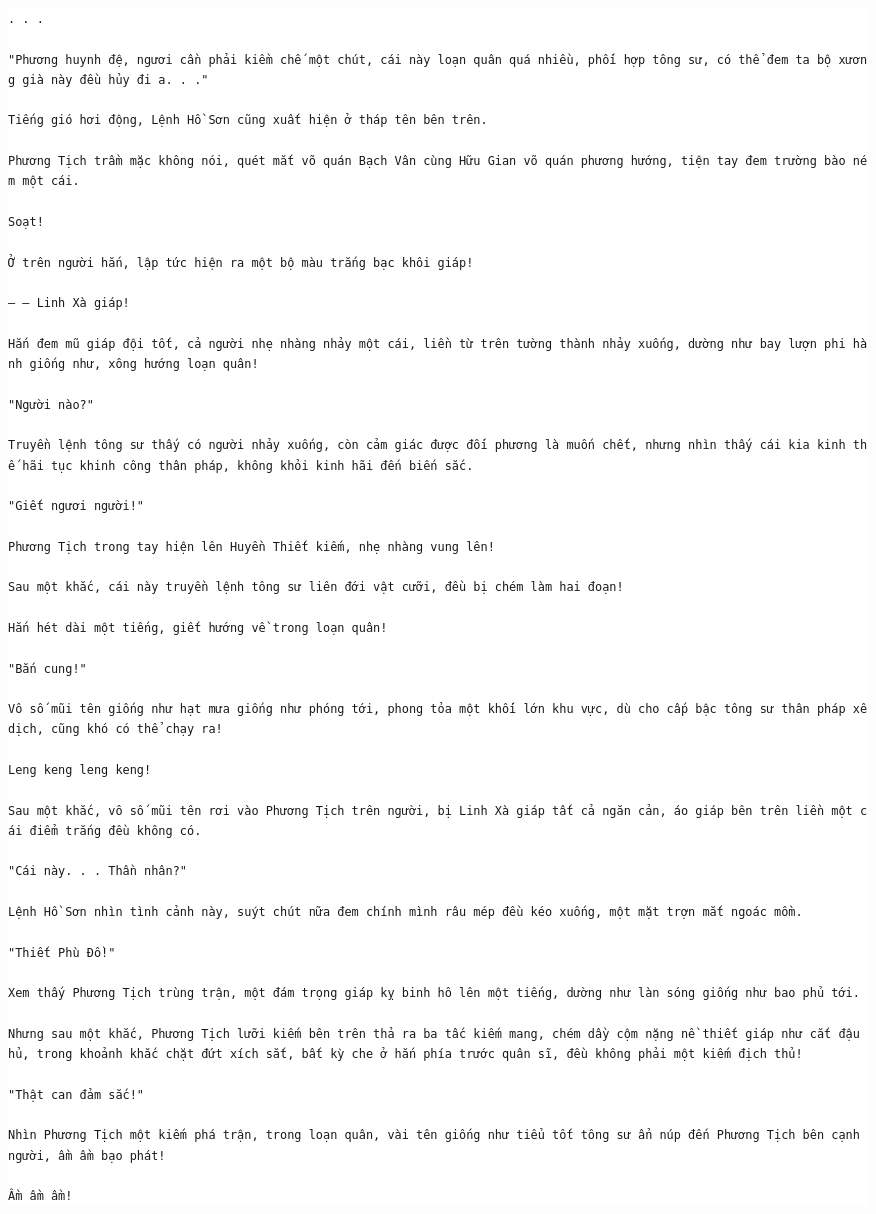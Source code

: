 	. . .

	"Phương huynh đệ, ngươi cần phải kiềm chế một chút, cái này loạn quân quá nhiều, phối hợp tông sư, có thể đem ta bộ xương già này đều hủy đi a. . ."

	Tiếng gió hơi động, Lệnh Hồ Sơn cũng xuất hiện ở tháp tên bên trên.

	Phương Tịch trầm mặc không nói, quét mắt võ quán Bạch Vân cùng Hữu Gian võ quán phương hướng, tiện tay đem trường bào ném một cái.

	Soạt!

	Ở trên người hắn, lập tức hiện ra một bộ màu trắng bạc khôi giáp!

	— — Linh Xà giáp!

	Hắn đem mũ giáp đội tốt, cả người nhẹ nhàng nhảy một cái, liền từ trên tường thành nhảy xuống, dường như bay lượn phi hành giống như, xông hướng loạn quân!

	"Người nào?"

	Truyền lệnh tông sư thấy có người nhảy xuống, còn cảm giác được đối phương là muốn chết, nhưng nhìn thấy cái kia kinh thế hãi tục khinh công thân pháp, không khỏi kinh hãi đến biến sắc.

	"Giết ngươi người!"

	Phương Tịch trong tay hiện lên Huyền Thiết kiếm, nhẹ nhàng vung lên!

	Sau một khắc, cái này truyền lệnh tông sư liên đới vật cưỡi, đều bị chém làm hai đoạn!

	Hắn hét dài một tiếng, giết hướng về trong loạn quân!

	"Bắn cung!"

	Vô số mũi tên giống như hạt mưa giống như phóng tới, phong tỏa một khối lớn khu vực, dù cho cấp bậc tông sư thân pháp xê dịch, cũng khó có thể chạy ra!

	Leng keng leng keng!

	Sau một khắc, vô số mũi tên rơi vào Phương Tịch trên người, bị Linh Xà giáp tất cả ngăn cản, áo giáp bên trên liền một cái điểm trắng đều không có.

	"Cái này. . . Thần nhân?"

	Lệnh Hồ Sơn nhìn tình cảnh này, suýt chút nữa đem chính mình râu mép đều kéo xuống, một mặt trợn mắt ngoác mồm.

	"Thiết Phù Đồ!"

	Xem thấy Phương Tịch trùng trận, một đám trọng giáp kỵ binh hô lên một tiếng, dường như làn sóng giống như bao phủ tới.

	Nhưng sau một khắc, Phương Tịch lưỡi kiếm bên trên thả ra ba tấc kiếm mang, chém dầy cộm nặng nề thiết giáp như cắt đậu hủ, trong khoảnh khắc chặt đứt xích sắt, bất kỳ che ở hắn phía trước quân sĩ, đều không phải một kiếm địch thủ!

	"Thật can đảm sắc!"

	Nhìn Phương Tịch một kiếm phá trận, trong loạn quân, vài tên giống như tiểu tốt tông sư ẩn núp đến Phương Tịch bên cạnh người, ầm ầm bạo phát!

	Ầm ầm ầm!
